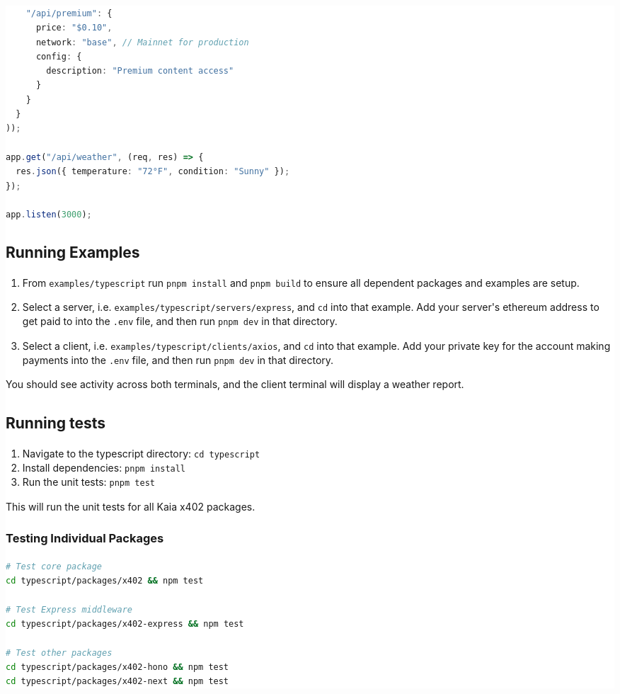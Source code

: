 ```typescript
    "/api/premium": {
      price: "$0.10", 
      network: "base", // Mainnet for production
      config: {
        description: "Premium content access"
      }
    }
  }
));

app.get("/api/weather", (req, res) => {
  res.json({ temperature: "72°F", condition: "Sunny" });
});

app.listen(3000);
```

## Running Examples

1. From `examples/typescript` run `pnpm install` and `pnpm build` to ensure all dependent packages and examples are setup.

2. Select a server, i.e. `examples/typescript/servers/express`, and `cd` into that example. Add your server's ethereum address to get paid to into the `.env` file, and then run `pnpm dev` in that directory.

3. Select a client, i.e. `examples/typescript/clients/axios`, and `cd` into that example. Add your private key for the account making payments into the `.env` file, and then run `pnpm dev` in that directory.

You should see activity across both terminals, and the client terminal will display a weather report.

## Running tests

1. Navigate to the typescript directory: `cd typescript`
2. Install dependencies: `pnpm install`
3. Run the unit tests: `pnpm test`

This will run the unit tests for all Kaia x402 packages.

### Testing Individual Packages

```bash
# Test core package
cd typescript/packages/x402 && npm test

# Test Express middleware
cd typescript/packages/x402-express && npm test

# Test other packages
cd typescript/packages/x402-hono && npm test
cd typescript/packages/x402-next && npm test
```
